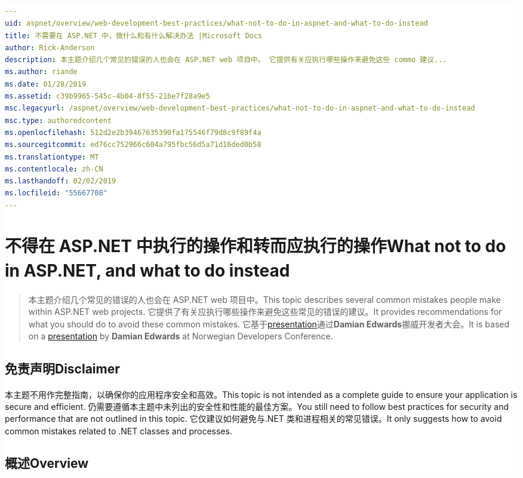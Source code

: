 ```yaml
---
uid: aspnet/overview/web-development-best-practices/what-not-to-do-in-aspnet-and-what-to-do-instead
title: 不需要在 ASP.NET 中，做什么和有什么解决办法 |Microsoft Docs
author: Rick-Anderson
description: 本主题介绍几个常见的错误的人也会在 ASP.NET web 项目中。 它提供有关应执行哪些操作来避免这些 commo 建议...
ms.author: riande
ms.date: 01/28/2019
ms.assetid: c39b9965-545c-4b04-8f55-21be7f28a9e5
msc.legacyurl: /aspnet/overview/web-development-best-practices/what-not-to-do-in-aspnet-and-what-to-do-instead
msc.type: authoredcontent
ms.openlocfilehash: 512d2e2b39467635390fa175546f79d8c9f89f4a
ms.sourcegitcommit: ed76cc752966c604a795fbc56d5a71d16ded0b58
ms.translationtype: MT
ms.contentlocale: zh-CN
ms.lasthandoff: 02/02/2019
ms.locfileid: "55667708"
---
```

# <a name="what-not-to-do-in-aspnet-and-what-to-do-instead"></a><span data-ttu-id="abebe-104">不得在 ASP.NET 中执行的操作和转而应执行的操作</span><span class="sxs-lookup"><span data-stu-id="abebe-104">What not to do in ASP.NET, and what to do instead</span></span>

> <span data-ttu-id="abebe-105">本主题介绍几个常见的错误的人也会在 ASP.NET web 项目中。</span><span class="sxs-lookup"><span data-stu-id="abebe-105">This topic describes several common mistakes people make within ASP.NET web projects.</span></span> <span data-ttu-id="abebe-106">它提供了有关应执行哪些操作来避免这些常见的错误的建议。</span><span class="sxs-lookup"><span data-stu-id="abebe-106">It provides recommendations for what you should do to avoid these common mistakes.</span></span> <span data-ttu-id="abebe-107">它基于[presentation](http://vimeo.com/68390507)通过**Damian Edwards**挪威开发者大会。</span><span class="sxs-lookup"><span data-stu-id="abebe-107">It is based on a [presentation](http://vimeo.com/68390507) by **Damian Edwards** at Norwegian Developers Conference.</span></span>


## <a name="disclaimer"></a><span data-ttu-id="abebe-108">免责声明</span><span class="sxs-lookup"><span data-stu-id="abebe-108">Disclaimer</span></span>

<span data-ttu-id="abebe-109">本主题不用作完整指南，以确保你的应用程序安全和高效。</span><span class="sxs-lookup"><span data-stu-id="abebe-109">This topic is not intended as a complete guide to ensure your application is secure and efficient.</span></span> <span data-ttu-id="abebe-110">仍需要遵循本主题中未列出的安全性和性能的最佳方案。</span><span class="sxs-lookup"><span data-stu-id="abebe-110">You still need to follow best practices for security and performance that are not outlined in this topic.</span></span> <span data-ttu-id="abebe-111">它仅建议如何避免与.NET 类和进程相关的常见错误。</span><span class="sxs-lookup"><span data-stu-id="abebe-111">It only suggests how to avoid common mistakes related to .NET classes and processes.</span></span>

## <a name="overview"></a><span data-ttu-id="abebe-112">概述</span><span class="sxs-lookup"><span data-stu-id="abebe-112">Overview</span></span>

